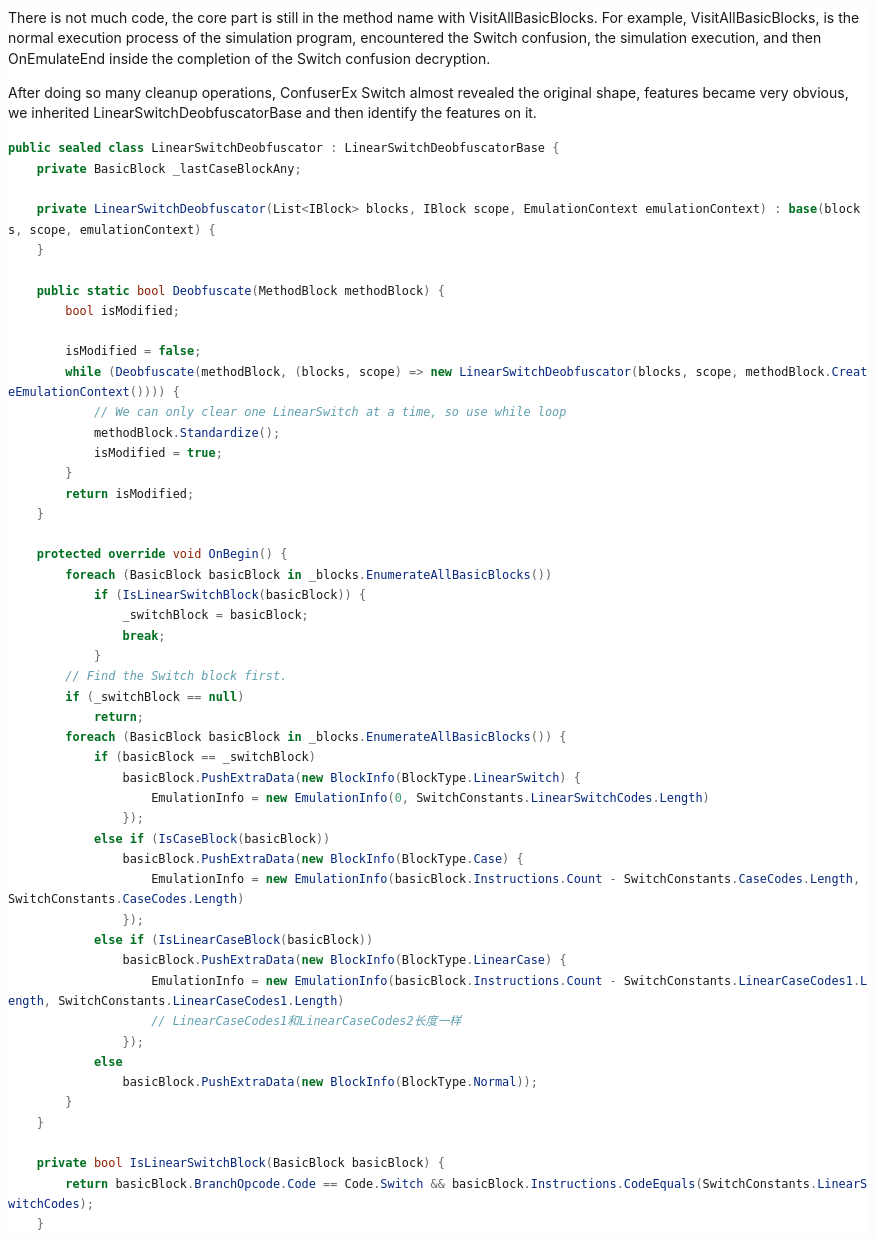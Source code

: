 There is not much code, the core part is still in the method name with VisitAllBasicBlocks. For example, VisitAllBasicBlocks, is the normal execution process of the simulation program, encountered the Switch confusion, the simulation execution, and then OnEmulateEnd inside the completion of the Switch confusion decryption.

After doing so many cleanup operations, ConfuserEx Switch almost revealed the original shape, features became very obvious, we inherited LinearSwitchDeobfuscatorBase and then identify the features on it.

``` csharp
public sealed class LinearSwitchDeobfuscator : LinearSwitchDeobfuscatorBase {
	private BasicBlock _lastCaseBlockAny;

	private LinearSwitchDeobfuscator(List<IBlock> blocks, IBlock scope, EmulationContext emulationContext) : base(blocks, scope, emulationContext) {
	}

	public static bool Deobfuscate(MethodBlock methodBlock) {
		bool isModified;

		isModified = false;
		while (Deobfuscate(methodBlock, (blocks, scope) => new LinearSwitchDeobfuscator(blocks, scope, methodBlock.CreateEmulationContext()))) {
			// We can only clear one LinearSwitch at a time, so use while loop
			methodBlock.Standardize();
			isModified = true;
		}
		return isModified;
	}

	protected override void OnBegin() {
		foreach (BasicBlock basicBlock in _blocks.EnumerateAllBasicBlocks())
			if (IsLinearSwitchBlock(basicBlock)) {
				_switchBlock = basicBlock;
				break;
			}
		// Find the Switch block first.
		if (_switchBlock == null)
			return;
		foreach (BasicBlock basicBlock in _blocks.EnumerateAllBasicBlocks()) {
			if (basicBlock == _switchBlock)
				basicBlock.PushExtraData(new BlockInfo(BlockType.LinearSwitch) {
					EmulationInfo = new EmulationInfo(0, SwitchConstants.LinearSwitchCodes.Length)
				});
			else if (IsCaseBlock(basicBlock))
				basicBlock.PushExtraData(new BlockInfo(BlockType.Case) {
					EmulationInfo = new EmulationInfo(basicBlock.Instructions.Count - SwitchConstants.CaseCodes.Length, SwitchConstants.CaseCodes.Length)
				});
			else if (IsLinearCaseBlock(basicBlock))
				basicBlock.PushExtraData(new BlockInfo(BlockType.LinearCase) {
					EmulationInfo = new EmulationInfo(basicBlock.Instructions.Count - SwitchConstants.LinearCaseCodes1.Length, SwitchConstants.LinearCaseCodes1.Length)
					// LinearCaseCodes1和LinearCaseCodes2长度一样
				});
			else
				basicBlock.PushExtraData(new BlockInfo(BlockType.Normal));
		}
	}

	private bool IsLinearSwitchBlock(BasicBlock basicBlock) {
		return basicBlock.BranchOpcode.Code == Code.Switch && basicBlock.Instructions.CodeEquals(SwitchConstants.LinearSwitchCodes);
	}

```
